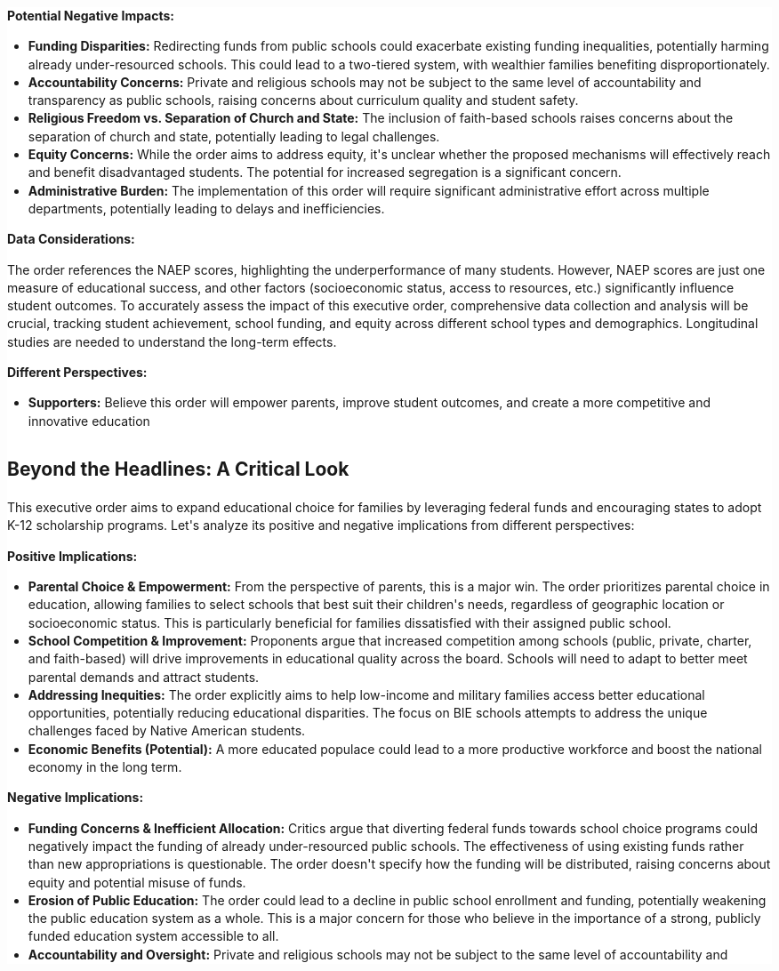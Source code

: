 **Potential Negative Impacts:**

* **Funding Disparities:**  Redirecting funds from public schools could exacerbate existing funding inequalities, potentially harming already under-resourced schools.  This could lead to a two-tiered system, with wealthier families benefiting disproportionately.
* **Accountability Concerns:**  Private and religious schools may not be subject to the same level of accountability and transparency as public schools, raising concerns about curriculum quality and student safety.
* **Religious Freedom vs. Separation of Church and State:**  The inclusion of faith-based schools raises concerns about the separation of church and state, potentially leading to legal challenges.
* **Equity Concerns:**  While the order aims to address equity, it's unclear whether the proposed mechanisms will effectively reach and benefit disadvantaged students.  The potential for increased segregation is a significant concern.
* **Administrative Burden:**  The implementation of this order will require significant administrative effort across multiple departments, potentially leading to delays and inefficiencies.


**Data Considerations:**

The order references the NAEP scores, highlighting the underperformance of many students.  However,  NAEP scores are just one measure of educational success, and other factors (socioeconomic status, access to resources, etc.) significantly influence student outcomes.  To accurately assess the impact of this executive order, comprehensive data collection and analysis will be crucial, tracking student achievement, school funding, and equity across different school types and demographics.  Longitudinal studies are needed to understand the long-term effects.

**Different Perspectives:**

* **Supporters:**  Believe this order will empower parents, improve student outcomes, and create a more competitive and innovative education

## Beyond the Headlines: A Critical Look

This executive order aims to expand educational choice for families by leveraging federal funds and encouraging states to adopt K-12 scholarship programs.  Let's analyze its positive and negative implications from different perspectives:

**Positive Implications:**

* **Parental Choice & Empowerment:**  From the perspective of parents, this is a major win.  The order prioritizes parental choice in education, allowing families to select schools that best suit their children's needs, regardless of geographic location or socioeconomic status. This is particularly beneficial for families dissatisfied with their assigned public school.
* **School Competition & Improvement:** Proponents argue that increased competition among schools (public, private, charter, and faith-based) will drive improvements in educational quality across the board. Schools will need to adapt to better meet parental demands and attract students.
* **Addressing Inequities:** The order explicitly aims to help low-income and military families access better educational opportunities, potentially reducing educational disparities.  The focus on BIE schools attempts to address the unique challenges faced by Native American students.
* **Economic Benefits (Potential):**  A more educated populace could lead to a more productive workforce and boost the national economy in the long term.

**Negative Implications:**

* **Funding Concerns & Inefficient Allocation:** Critics argue that diverting federal funds towards school choice programs could negatively impact the funding of already under-resourced public schools.  The effectiveness of using existing funds rather than new appropriations is questionable. The order doesn't specify how the funding will be distributed, raising concerns about equity and potential misuse of funds.
* **Erosion of Public Education:** The order could lead to a decline in public school enrollment and funding, potentially weakening the public education system as a whole.  This is a major concern for those who believe in the importance of a strong, publicly funded education system accessible to all.
* **Accountability and Oversight:**  Private and religious schools may not be subject to the same level of accountability and
